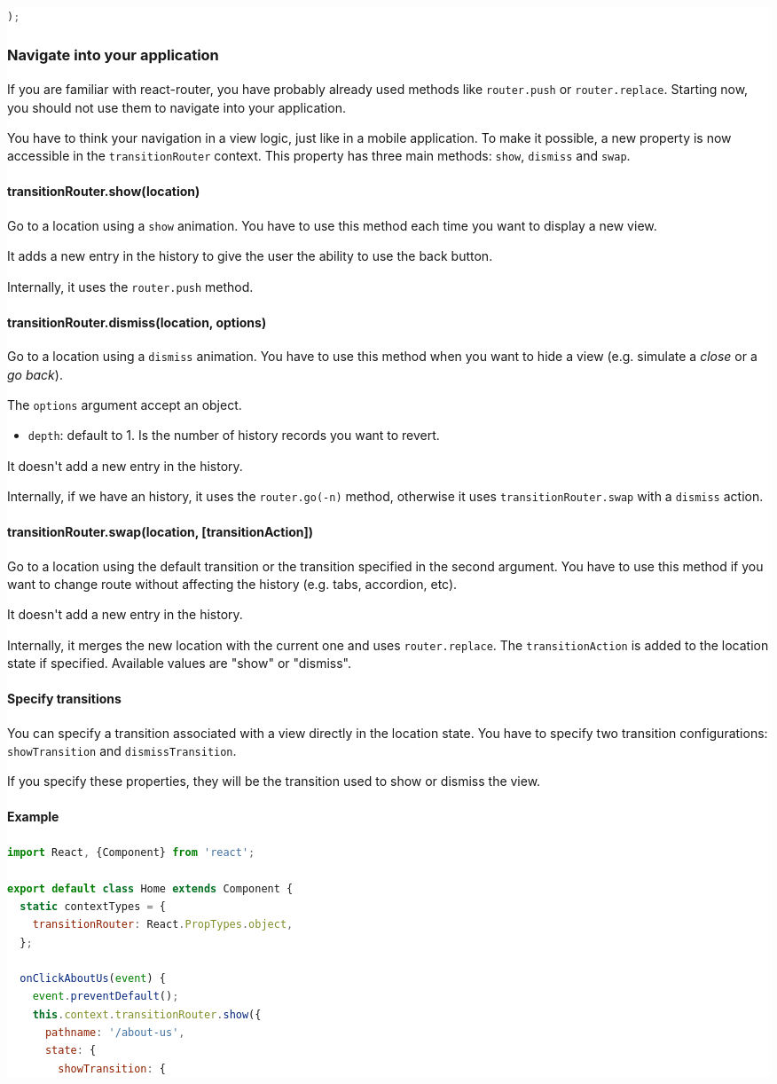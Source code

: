 ```js
);
```

### Navigate into your application

If you are familiar with react-router, you have probably already used methods like `router.push` or `router.replace`.
Starting now, you should not use them to navigate into your application.

You have to think your navigation in a view logic, just like in a mobile application.
To make it possible, a new property is now accessible in the `transitionRouter` context. This property has three main methods: `show`, `dismiss` and `swap`.

#### transitionRouter.show(location)

Go to a location using a `show` animation.
You have to use this method each time you want to display a new view.

It adds a new entry in the history to give the user the ability to use the back button.

Internally, it uses the `router.push` method.

#### transitionRouter.dismiss(location, options)

Go to a location using a `dismiss` animation.
You have to use this method when you want to hide a view (e.g. simulate a *close* or a *go back*).

The `options` argument accept an object.
- `depth`: default to 1. Is the number of history records you want to revert.

It doesn't add a new entry in the history.

Internally, if we have an history, it uses the `router.go(-n)` method, otherwise it uses `transitionRouter.swap` with a `dismiss` action.

#### transitionRouter.swap(location, [transitionAction])

Go to a location using the default transition or the transition specified in the second argument.
You have to use this method if you want to change route without affecting the history (e.g. tabs, accordion, etc).

It doesn't add a new entry in the history.

Internally, it merges the new location with the current one and uses `router.replace`.
The `transitionAction` is added to the location state if specified. Available values are "show" or "dismiss".

#### Specify transitions

You can specify a transition associated with a view directly in the location state.
You have to specify two transition configurations: `showTransition` and `dismissTransition`.

If you specify these properties, they will be the transition used to show or dismiss the view.

#### Example

```js
import React, {Component} from 'react';

export default class Home extends Component {
  static contextTypes = {
    transitionRouter: React.PropTypes.object,
  };

  onClickAboutUs(event) {
    event.preventDefault();
    this.context.transitionRouter.show({
      pathname: '/about-us',
      state: {
        showTransition: {
```